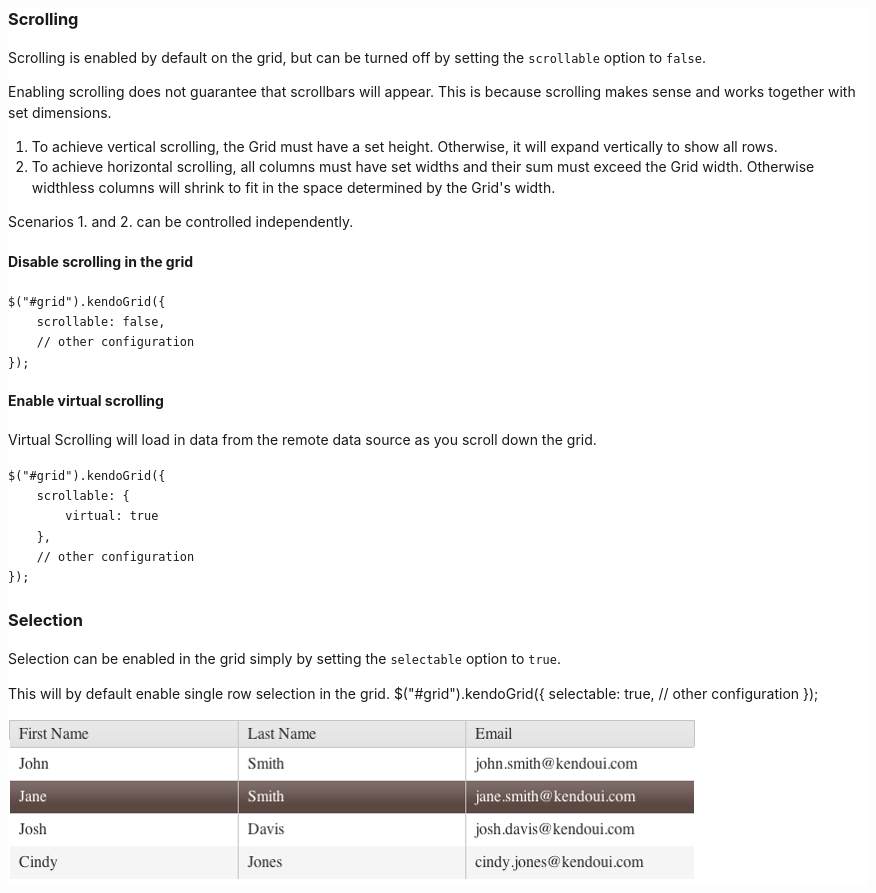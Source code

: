 ### Scrolling

Scrolling is enabled by default on the grid, but can be turned off by setting the `scrollable` option to `false`.

Enabling scrolling does not guarantee that scrollbars will appear. This is because scrolling makes sense and works together with set dimensions.

1. To achieve vertical scrolling, the Grid must have a set height. Otherwise, it will expand vertically to show all rows.
1. To achieve horizontal scrolling, all columns must have set widths and their sum must exceed the Grid width. Otherwise widthless columns will shrink to fit in the space determined by the Grid's width.

Scenarios 1. and 2. can be controlled independently.

#### Disable scrolling in the grid

    $("#grid").kendoGrid({
        scrollable: false,
        // other configuration
    });

#### Enable virtual scrolling

Virtual Scrolling will load in data from the remote data source as you scroll down the grid.

    $("#grid").kendoGrid({
        scrollable: {
            virtual: true
        },
        // other configuration
    });

### Selection

Selection can be enabled in the grid simply by setting the `selectable` option to `true`.

This will by default enable single row selection in the grid.
    $("#grid").kendoGrid({
        selectable: true,
        // other configuration
     });

![Grid With Row Selection Enabled](grid4_1.png)
